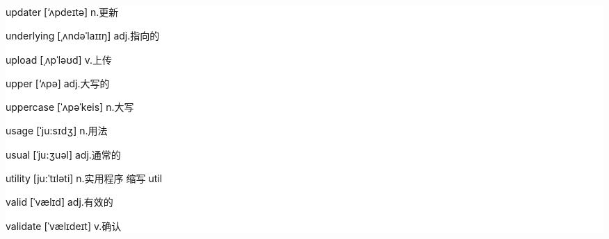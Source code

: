  

 

updater   [‘ʌpdeɪtə] n.更新

underlying     [ˌʌndəˈlaɪɪŋ]  adj.指向的

upload     [ˌʌpˈləʊd] v.上传

upper [‘ʌpə]  adj.大写的

uppercase     [ˈʌpəˈkeis]     n.大写

usage  [ˈju:sɪdʒ]  n.用法

usual  [ˈju:ʒuəl]  adj.通常的

utility [ju:ˈtɪləti] n.实用程序 缩写 util

valid   [ˈvælɪd]    adj.有效的

validate   [ˈvælɪdeɪt]     v.确认

